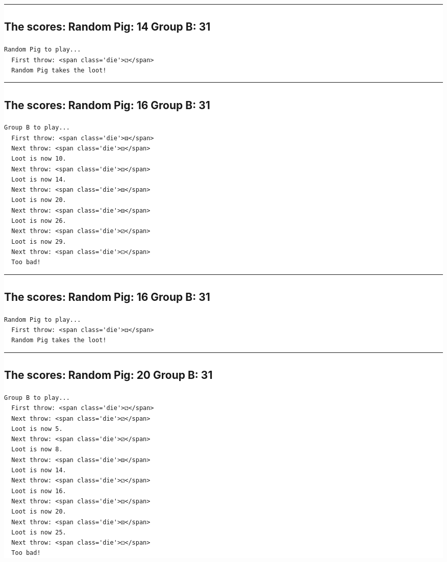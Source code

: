 --------------------------------------------------
The scores:
  Random Pig: 14
  Group B: 31
--------------------------------------------------

    Random Pig to play...
      First throw: <span class='die'>⚁</span>
      Random Pig takes the loot!

--------------------------------------------------
The scores:
  Random Pig: 16
  Group B: 31
--------------------------------------------------

    Group B to play...
      First throw: <span class='die'>⚅</span>
      Next throw: <span class='die'>⚃</span>
      Loot is now 10.
      Next throw: <span class='die'>⚃</span>
      Loot is now 14.
      Next throw: <span class='die'>⚅</span>
      Loot is now 20.
      Next throw: <span class='die'>⚅</span>
      Loot is now 26.
      Next throw: <span class='die'>⚂</span>
      Loot is now 29.
      Next throw: <span class='die'>⚀</span>
      Too bad!

--------------------------------------------------
The scores:
  Random Pig: 16
  Group B: 31
--------------------------------------------------

    Random Pig to play...
      First throw: <span class='die'>⚃</span>
      Random Pig takes the loot!

--------------------------------------------------
The scores:
  Random Pig: 20
  Group B: 31
--------------------------------------------------

    Group B to play...
      First throw: <span class='die'>⚁</span>
      Next throw: <span class='die'>⚂</span>
      Loot is now 5.
      Next throw: <span class='die'>⚂</span>
      Loot is now 8.
      Next throw: <span class='die'>⚅</span>
      Loot is now 14.
      Next throw: <span class='die'>⚁</span>
      Loot is now 16.
      Next throw: <span class='die'>⚃</span>
      Loot is now 20.
      Next throw: <span class='die'>⚄</span>
      Loot is now 25.
      Next throw: <span class='die'>⚀</span>
      Too bad!
